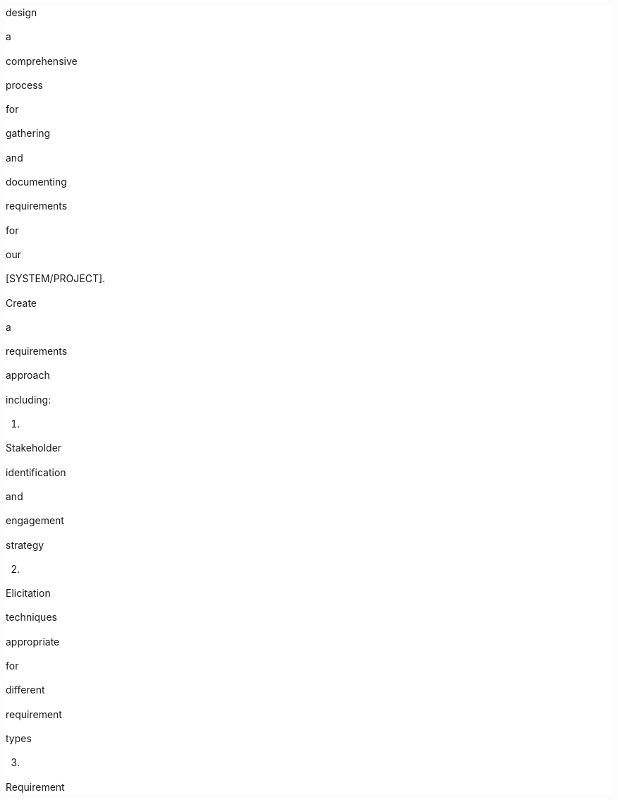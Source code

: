 design
 
a
 
comprehensive
 
process
 
for
 
gathering
 
and
 
documenting
 
requirements
 
for
 
our
 
[SYSTEM/PROJECT].
 
 
Create
 
a
 
requirements
 
approach
 
including:
 
1)
 
Stakeholder
 
identification
 
and
 
engagement
 
strategy
 
2)
 
Elicitation
 
techniques
 
appropriate
 
for
 
different
 
requirement
 
types
 
3)
 
Requirement
 